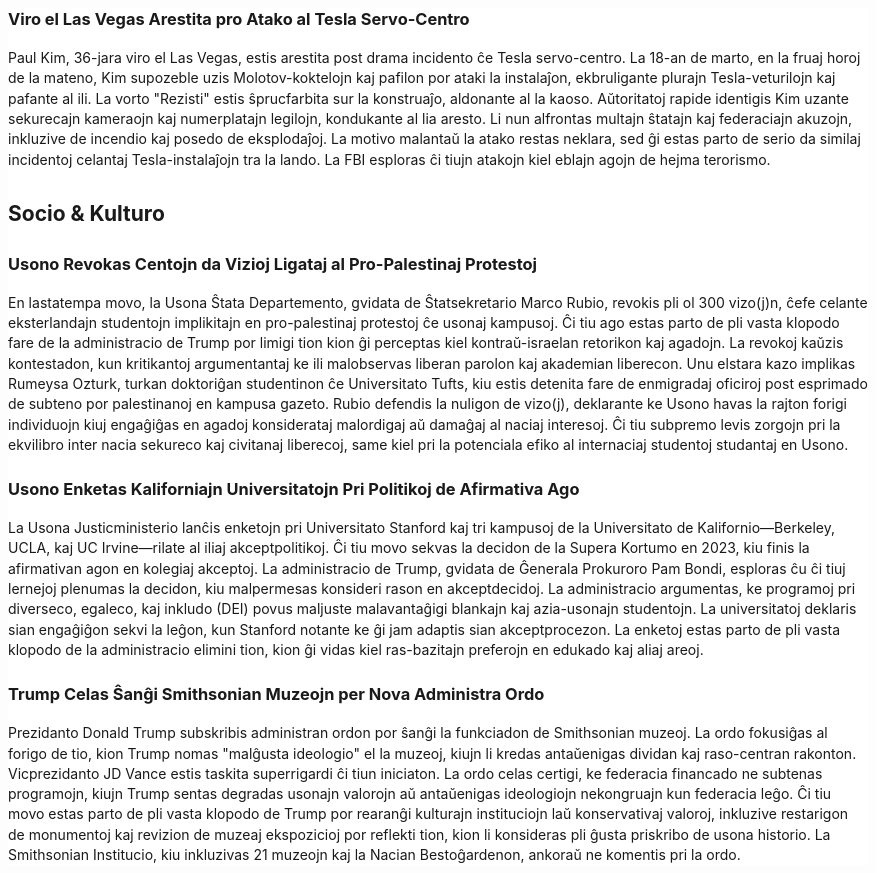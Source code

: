 ### Viro el Las Vegas Arestita pro Atako al Tesla Servo-Centro

Paul Kim, 36-jara viro el Las Vegas, estis arestita post drama incidento ĉe Tesla servo-centro. La 18-an de marto, en la fruaj horoj de la mateno, Kim supozeble uzis Molotov-koktelojn kaj pafilon por ataki la instalaĵon, ekbruligante plurajn Tesla-veturilojn kaj pafante al ili. La vorto "Rezisti" estis ŝprucfarbita sur la konstruaĵo, aldonante al la kaoso. Aŭtoritatoj rapide identigis Kim uzante sekurecajn kameraojn kaj numerplatajn legilojn, kondukante al lia aresto. Li nun alfrontas multajn ŝtatajn kaj federaciajn akuzojn, inkluzive de incendio kaj posedo de eksplodaĵoj. La motivo malantaŭ la atako restas neklara, sed ĝi estas parto de serio da similaj incidentoj celantaj Tesla-instalaĵojn tra la lando. La FBI esploras ĉi tiujn atakojn kiel eblajn agojn de hejma terorismo.

## Socio & Kulturo

### Usono Revokas Centojn da Vizioj Ligataj al Pro-Palestinaj Protestoj

En lastatempa movo, la Usona Ŝtata Departemento, gvidata de Ŝtatsekretario Marco Rubio, revokis pli ol 300 vizo(j)n, ĉefe celante eksterlandajn studentojn implikitajn en pro-palestinaj protestoj ĉe usonaj kampusoj. Ĉi tiu ago estas parto de pli vasta klopodo fare de la administracio de Trump por limigi tion kion ĝi perceptas kiel kontraŭ-israelan retorikon kaj agadojn. La revokoj kaŭzis kontestadon, kun kritikantoj argumentantaj ke ili malobservas liberan parolon kaj akademian liberecon. Unu elstara kazo implikas Rumeysa Ozturk, turkan doktoriĝan studentinon ĉe Universitato Tufts, kiu estis detenita fare de enmigradaj oficiroj post esprimado de subteno por palestinanoj en kampusa gazeto. Rubio defendis la nuligon de vizo(j), deklarante ke Usono havas la rajton forigi individuojn kiuj engaĝiĝas en agadoj konsiderataj malordigaj aŭ damaĝaj al naciaj interesoj. Ĉi tiu subpremo levis zorgojn pri la ekvilibro inter nacia sekureco kaj civitanaj liberecoj, same kiel pri la potenciala efiko al internaciaj studentoj studantaj en Usono.
### Usono Enketas Kaliforniajn Universitatojn Pri Politikoj de Afirmativa Ago

La Usona Justicministerio lanĉis enketojn pri Universitato Stanford kaj tri kampusoj de la Universitato de Kalifornio—Berkeley, UCLA, kaj UC Irvine—rilate al iliaj akceptpolitikoj. Ĉi tiu movo sekvas la decidon de la Supera Kortumo en 2023, kiu finis la afirmativan agon en kolegiaj akceptoj. La administracio de Trump, gvidata de Ĝenerala Prokuroro Pam Bondi, esploras ĉu ĉi tiuj lernejoj plenumas la decidon, kiu malpermesas konsideri rason en akceptdecidoj. La administracio argumentas, ke programoj pri diverseco, egaleco, kaj inkludo (DEI) povus maljuste malavantaĝigi blankajn kaj azia-usonajn studentojn. La universitatoj deklaris sian engaĝiĝon sekvi la leĝon, kun Stanford notante ke ĝi jam adaptis sian akceptprocezon. La enketoj estas parto de pli vasta klopodo de la administracio elimini tion, kion ĝi vidas kiel ras-bazitajn preferojn en edukado kaj aliaj areoj.

### Trump Celas Ŝanĝi Smithsonian Muzeojn per Nova Administra Ordo

Prezidanto Donald Trump subskribis administran ordon por ŝanĝi la funkciadon de Smithsonian muzeoj. La ordo fokusiĝas al forigo de tio, kion Trump nomas "malĝusta ideologio" el la muzeoj, kiujn li kredas antaŭenigas dividan kaj raso-centran rakonton. Vicprezidanto JD Vance estis taskita superrigardi ĉi tiun iniciaton. La ordo celas certigi, ke federacia financado ne subtenas programojn, kiujn Trump sentas degradas usonajn valorojn aŭ antaŭenigas ideologiojn nekongruajn kun federacia leĝo. Ĉi tiu movo estas parto de pli vasta klopodo de Trump por rearanĝi kulturajn instituciojn laŭ konservativaj valoroj, inkluzive restarigon de monumentoj kaj revizion de muzeaj ekspozicioj por reflekti tion, kion li konsideras pli ĝusta priskribo de usona historio. La Smithsonian Institucio, kiu inkluzivas 21 muzeojn kaj la Nacian Bestoĝardenon, ankoraŭ ne komentis pri la ordo.

